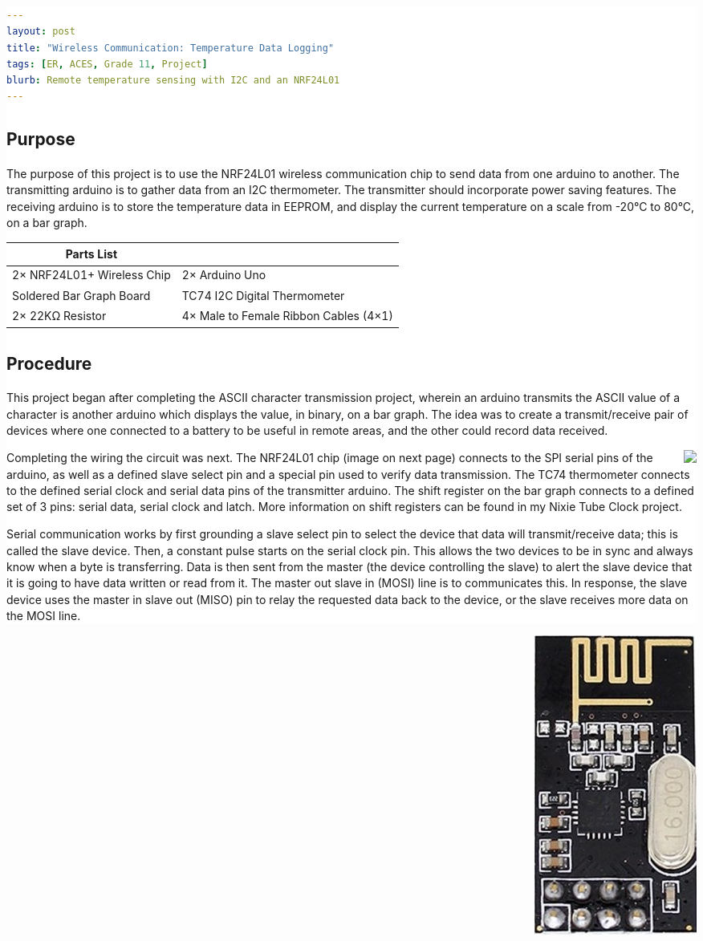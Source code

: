 ```yaml
---
layout: post
title: "Wireless Communication: Temperature Data Logging"
tags: [ER, ACES, Grade 11, Project]
blurb: Remote temperature sensing with I2C and an NRF24L01
---
```

Purpose
-------
The purpose of this project is to use the NRF24L01 wireless communication chip to send data from one arduino to another. The transmitting arduino is to gather data from an I2C thermometer. The transmitter should incorporate power saving features. The receiving arduino is to store the temperature data in EEPROM, and display the current temperature on a scale from -20°C to 80°C, on a bar graph.

Parts List||
----------|-|
2× NRF24L01+ Wireless Chip|2× Arduino Uno|
Soldered Bar Graph Board|TC74 I2C Digital Thermometer|
2× 22KΩ Resistor|4× Male to Female Ribbon Cables (4×1)|


Procedure
---------
This project began after completing the ASCII character transmission project, wherein an arduino transmits the ASCII value of a character is another arduino which displays the value, in binary, on a bar graph. The idea was to create a transmit/receive pair of devices where one connected to a battery to be useful in remote areas, and the other could record data received.

<img style="float:right" src="/assets/img/ER%20Reports/Grade%2011/Wireless%20Transmission/DSC_0021.JPG">
Completing the wiring the circuit was next. The NRF24L01 chip (image on next page) connects to the SPI serial pins of the arduino, as well as a defined slave select pin and a special pin used to verify data transmission. The TC74 thermometer connects to the defined serial clock and serial data pins of the transmitter arduino. The shift register on the bar graph connects to a defined set of 3 pins: serial data, serial clock and latch. More information on shift registers can be found in my Nixie Tube Clock project.

Serial communication works by first grounding a slave select pin to select the device that data will transmit/receive data; this is called the slave device. Then, a constant pulse starts on the serial clock pin. This allows the two devices to be in sync and always know when a byte is transferring. Data is then sent from the master (the device controlling the slave) to alert the slave device that it is going to have data written or read from it. The master out slave in (MOSI) line is to communicates this. In response, the slave device uses the master in slave out (MISO) pin to relay the requested data back to the device, or the slave receives more data on the MOSI line. 

<img style="float:right" src="/assets/img/ER%20Reports/Grade%2011/Wireless%20Transmission/nfr24l01.jpg">